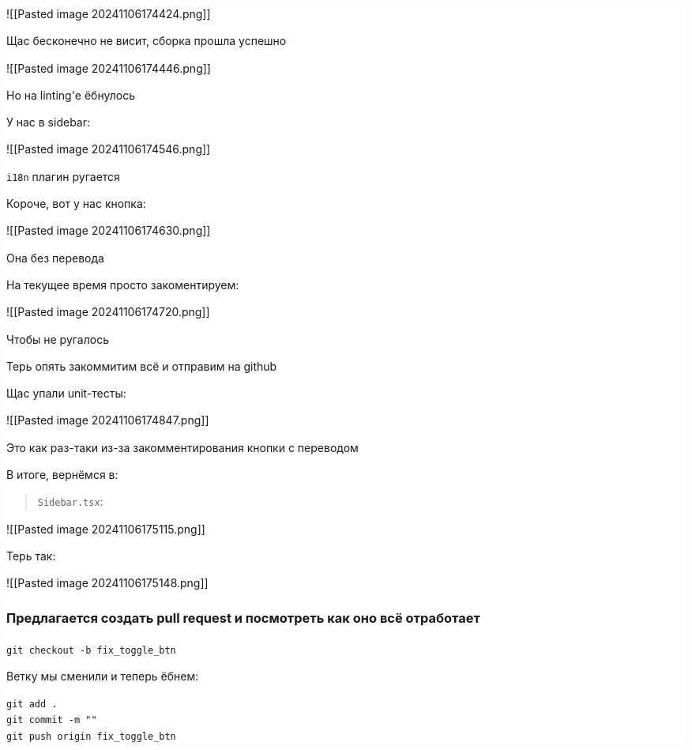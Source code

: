 ![[Pasted image 20241106174424.png]]


Щас бесконечно не висит, сборка прошла успешно

![[Pasted image 20241106174446.png]]

Но на linting'е ёбнулось

У нас в sidebar:

![[Pasted image 20241106174546.png]]

`i18n` плагин ругается

Короче, вот у нас кнопка:

![[Pasted image 20241106174630.png]]

Она без перевода

На текущее время просто закоментируем:

![[Pasted image 20241106174720.png]]

Чтобы не ругалось


Терь опять закоммитим всё и отправим на github

Щас упали unit-тесты:

![[Pasted image 20241106174847.png]]

Это как раз-таки из-за закомментирования кнопки с переводом

В итоге, вернёмся в:

> `Sidebar.tsx`:

![[Pasted image 20241106175115.png]]


Терь так:

![[Pasted image 20241106175148.png]]


### Предлагается создать pull request и посмотреть как оно всё отработает

```BASH:
git checkout -b fix_toggle_btn
```

Ветку мы сменили и теперь ёбнем:

```BASH:
git add .
git commit -m ""
git push origin fix_toggle_btn
```
